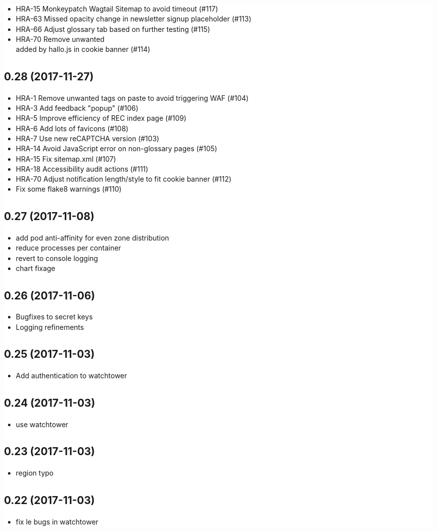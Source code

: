 - HRA-15 Monkeypatch Wagtail Sitemap to avoid timeout (#117)
- HRA-63 Missed opacity change in newsletter signup placeholder (#113)
- HRA-66 Adjust glossary tab based on further testing (#115)
- HRA-70 Remove unwanted <br/> added by hallo.js in cookie banner (#114)


0.28 (2017-11-27)
-----------------

- HRA-1 Remove unwanted tags on paste to avoid triggering WAF (#104)
- HRA-3 Add feedback "popup" (#106)
- HRA-5 Improve efficiency of REC index page (#109)
- HRA-6 Add lots of favicons (#108)
- HRA-7 Use new reCAPTCHA version (#103)
- HRA-14 Avoid JavaScript error on non-glossary pages (#105)
- HRA-15 Fix sitemap.xml (#107)
- HRA-18 Accessibility audit actions (#111)
- HRA-70 Adjust notification length/style to fit cookie banner (#112)
- Fix some flake8 warnings (#110)


0.27 (2017-11-08)
-----------------

- add pod anti-affinity for even zone distribution
- reduce processes per container
- revert to console logging
- chart fixage

0.26 (2017-11-06)
-----------------

- Bugfixes to secret keys
- Logging refinements


0.25 (2017-11-03)
-----------------

- Add authentication to watchtower


0.24 (2017-11-03)
-----------------

- use watchtower


0.23 (2017-11-03)
-----------------

- region typo


0.22 (2017-11-03)
-----------------

- fix le bugs in watchtower
